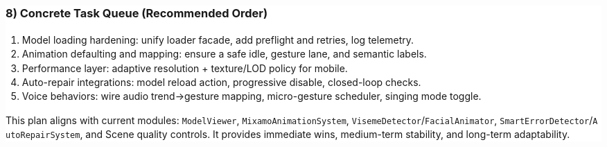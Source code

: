 
### 8) Concrete Task Queue (Recommended Order)
1) Model loading hardening: unify loader facade, add preflight and retries, log telemetry.
2) Animation defaulting and mapping: ensure a safe idle, gesture lane, and semantic labels.
3) Performance layer: adaptive resolution + texture/LOD policy for mobile.
4) Auto-repair integrations: model reload action, progressive disable, closed-loop checks.
5) Voice behaviors: wire audio trend→gesture mapping, micro-gesture scheduler, singing mode toggle.

This plan aligns with current modules: `ModelViewer`, `MixamoAnimationSystem`, `VisemeDetector`/`FacialAnimator`, `SmartErrorDetector`/`AutoRepairSystem`, and Scene quality controls. It provides immediate wins, medium-term stability, and long-term adaptability.


